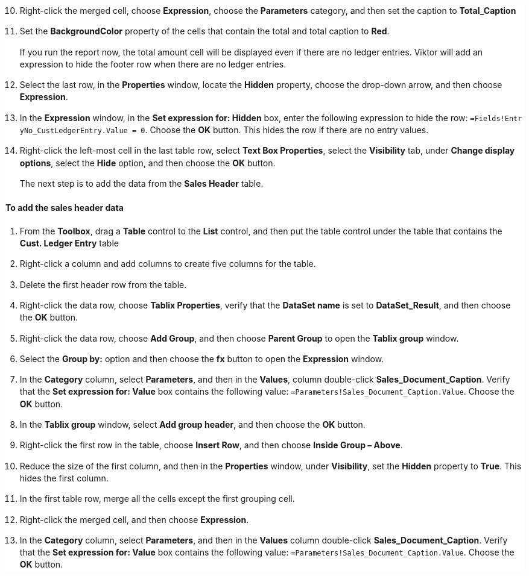10. Right\-click the merged cell, choose **Expression**, choose the **Parameters** category, and then set the caption to **Total\_Caption**  
  
11. Set the **BackgroundColor** property of the cells that contain the total and total caption to **Red**.  
  
     If you run the report now, the total amount cell will be displayed even if there are no ledger entries. Viktor will add an expression to hide the footer row when there are no ledger entries.  
  
12. Select the last row, in the **Properties** window, locate the **Hidden** property, choose the drop\-down arrow, and then choose **Expression**.  
  
13. In the **Expression** window, in the **Set expression for: Hidden** box, enter the following expression to hide the row: `=Fields!EntryNo_CustLedgerEntry.Value = 0`. Choose the **OK** button. This hides the row if there are no entry values.  
  
14. Right\-click the left\-most cell in the last table row, select **Text Box Properties**, select the **Visibility** tab, under **Change display options**, select the **Hide** option, and then choose the **OK** button.  
  
     The next step is to add the data from the **Sales Header** table.  
  
#### To add the sales header data  
  
1.  From the **Toolbox**, drag a **Table** control to the **List** control, and then put the table control under the table that contains the **Cust. Ledger Entry** table  
  
2.  Right\-click a column and add columns to create five columns for the table.  
  
3.  Delete the first header row from the table.  
  
4.  Right\-click the data row, choose **Tablix Properties**, verify that the **DataSet name** is set to **DataSet\_Result**, and then choose the **OK** button.  
  
5.  Right\-click the data row, choose **Add Group**, and then choose **Parent Group** to open the **Tablix group** window.  
  
6.  Select the **Group by:** option and then choose the **fx** button to open the **Expression** window.  
  
7.  In the **Category** column, select **Parameters**, and then in the **Values**, column double\-click **Sales\_Document\_Caption**. Verify that the **Set expression for: Value** box contains the following value: `=Parameters!Sales_Document_Caption.Value`. Choose the **OK** button.  
  
8.  In the **Tablix group** window, select **Add group header**, and then choose the **OK** button.  
  
9. Right\-click the first row in the table, choose **Insert Row**, and then choose **Inside Group – Above**.  
  
10. Reduce the size of the first column, and then in the **Properties** window, under **Visibility**, set the **Hidden** property to **True**. This hides the first column.  
  
11. In the first table row, merge all the cells except the first grouping cell.  
  
12. Right\-click the merged cell, and then choose **Expression**.  
  
13. In the **Category** column, select **Parameters**, and then in the **Values** column double\-click **Sales\_Document\_Caption**. Verify that the **Set expression for: Value** box contains the following value: `=Parameters!Sales_Document_Caption.Value`. Choose the **OK** button.  
  